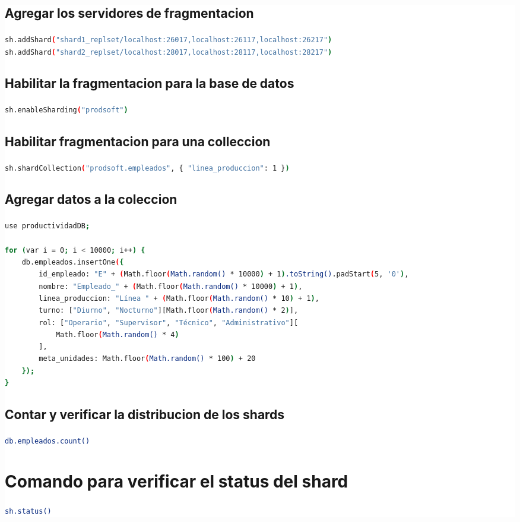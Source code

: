 ## **Agregar los servidores de fragmentacion**
```bash
sh.addShard("shard1_replset/localhost:26017,localhost:26117,localhost:26217")
sh.addShard("shard2_replset/localhost:28017,localhost:28117,localhost:28217")
```

## **Habilitar la fragmentacion para la base de datos**
```bash
sh.enableSharding("prodsoft")
```

## **Habilitar fragmentacion para una colleccion**
```bash
sh.shardCollection("prodsoft.empleados", { "linea_produccion": 1 })
```

## **Agregar datos a la coleccion**
```bash
use productividadDB;

for (var i = 0; i < 10000; i++) {
    db.empleados.insertOne({
        id_empleado: "E" + (Math.floor(Math.random() * 10000) + 1).toString().padStart(5, '0'),
        nombre: "Empleado_" + (Math.floor(Math.random() * 10000) + 1),
        linea_produccion: "Línea " + (Math.floor(Math.random() * 10) + 1),
        turno: ["Diurno", "Nocturno"][Math.floor(Math.random() * 2)],
        rol: ["Operario", "Supervisor", "Técnico", "Administrativo"][
            Math.floor(Math.random() * 4)
        ], 
        meta_unidades: Math.floor(Math.random() * 100) + 20 
    });
}
```

## **Contar y verificar la distribucion de los shards**
```bash
db.empleados.count()
```

# **Comando para verificar el status del shard**
```bash
sh.status()
```